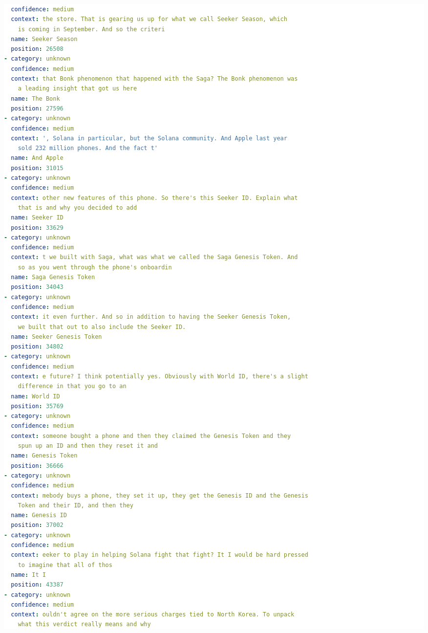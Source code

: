 ```yaml
  confidence: medium
  context: the store. That is gearing us up for what we call Seeker Season, which
    is coming in September. And so the criteri
  name: Seeker Season
  position: 26508
- category: unknown
  confidence: medium
  context: that Bonk phenomenon that happened with the Saga? The Bonk phenomenon was
    a leading insight that got us here
  name: The Bonk
  position: 27596
- category: unknown
  confidence: medium
  context: ', Solana in particular, but the Solana community. And Apple last year
    sold 232 million phones. And the fact t'
  name: And Apple
  position: 31015
- category: unknown
  confidence: medium
  context: other new features of this phone. So there's this Seeker ID. Explain what
    that is and why you decided to add
  name: Seeker ID
  position: 33629
- category: unknown
  confidence: medium
  context: t we built with Saga, what was what we called the Saga Genesis Token. And
    so as you went through the phone's onboardin
  name: Saga Genesis Token
  position: 34043
- category: unknown
  confidence: medium
  context: it even further. And so in addition to having the Seeker Genesis Token,
    we built that out to also include the Seeker ID.
  name: Seeker Genesis Token
  position: 34802
- category: unknown
  confidence: medium
  context: e future? I think potentially yes. Obviously with World ID, there's a slight
    difference in that you go to an
  name: World ID
  position: 35769
- category: unknown
  confidence: medium
  context: someone bought a phone and then they claimed the Genesis Token and they
    spun up an ID and then they reset it and
  name: Genesis Token
  position: 36666
- category: unknown
  confidence: medium
  context: mebody buys a phone, they set it up, they get the Genesis ID and the Genesis
    Token and their ID, and then they
  name: Genesis ID
  position: 37002
- category: unknown
  confidence: medium
  context: eeker to play in helping Solana fight that fight? It I would be hard pressed
    to imagine that all of thos
  name: It I
  position: 43387
- category: unknown
  confidence: medium
  context: ouldn't agree on the more serious charges tied to North Korea. To unpack
    what this verdict really means and why
```